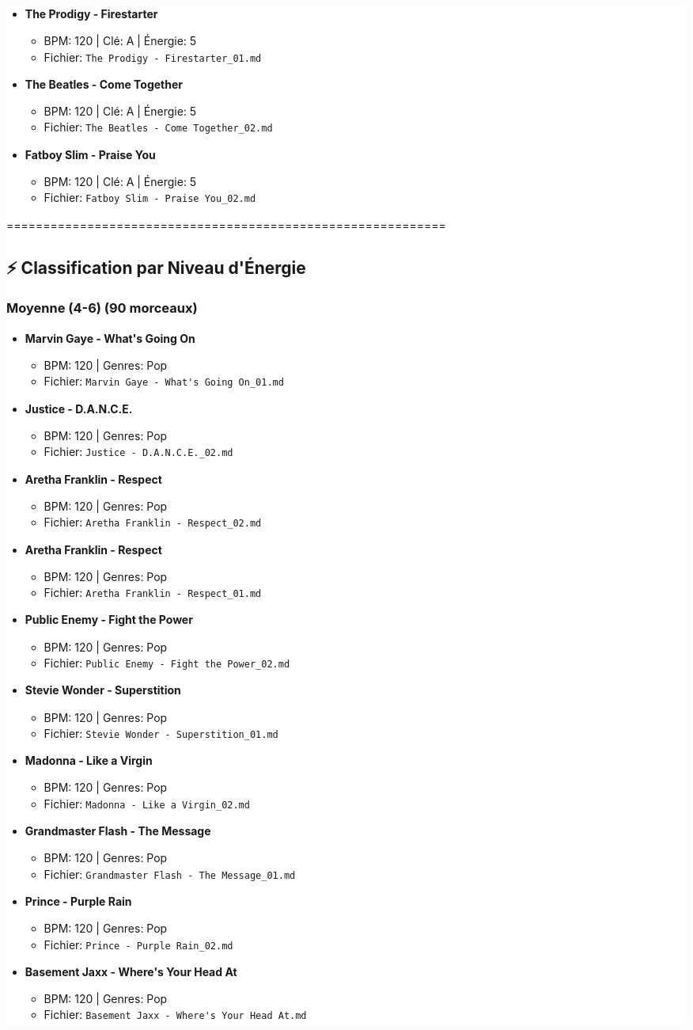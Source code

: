 - **The Prodigy - Firestarter**
  - BPM: 120 | Clé: A | Énergie: 5
  - Fichier: `The Prodigy - Firestarter_01.md`

- **The Beatles - Come Together**
  - BPM: 120 | Clé: A | Énergie: 5
  - Fichier: `The Beatles - Come Together_02.md`

- **Fatboy Slim - Praise You**
  - BPM: 120 | Clé: A | Énergie: 5
  - Fichier: `Fatboy Slim - Praise You_02.md`


============================================================

## ⚡ Classification par Niveau d'Énergie

### Moyenne (4-6) (90 morceaux)

- **Marvin Gaye - What's Going On**
  - BPM: 120 | Genres: Pop
  - Fichier: `Marvin Gaye - What's Going On_01.md`

- **Justice - D.A.N.C.E.**
  - BPM: 120 | Genres: Pop
  - Fichier: `Justice - D.A.N.C.E._02.md`

- **Aretha Franklin - Respect**
  - BPM: 120 | Genres: Pop
  - Fichier: `Aretha Franklin - Respect_02.md`

- **Aretha Franklin - Respect**
  - BPM: 120 | Genres: Pop
  - Fichier: `Aretha Franklin - Respect_01.md`

- **Public Enemy - Fight the Power**
  - BPM: 120 | Genres: Pop
  - Fichier: `Public Enemy - Fight the Power_02.md`

- **Stevie Wonder - Superstition**
  - BPM: 120 | Genres: Pop
  - Fichier: `Stevie Wonder - Superstition_01.md`

- **Madonna - Like a Virgin**
  - BPM: 120 | Genres: Pop
  - Fichier: `Madonna - Like a Virgin_02.md`

- **Grandmaster Flash - The Message**
  - BPM: 120 | Genres: Pop
  - Fichier: `Grandmaster Flash - The Message_01.md`

- **Prince - Purple Rain**
  - BPM: 120 | Genres: Pop
  - Fichier: `Prince - Purple Rain_02.md`

- **Basement Jaxx - Where's Your Head At**
  - BPM: 120 | Genres: Pop
  - Fichier: `Basement Jaxx - Where's Your Head At.md`
